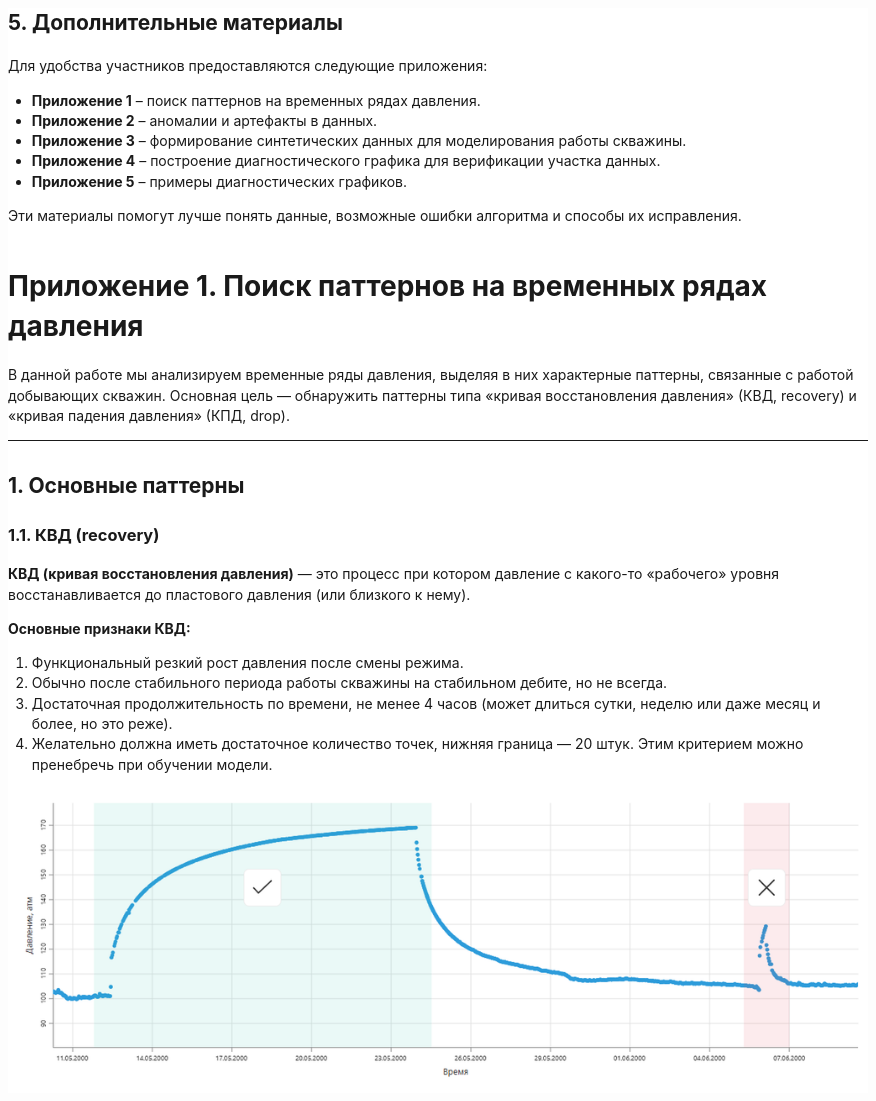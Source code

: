 
## 5. Дополнительные материалы

Для удобства участников предоставляются следующие приложения:
- **Приложение 1** – поиск паттернов на временных рядах давления.
- **Приложение 2** – аномалии и артефакты в данных.
- **Приложение 3** – формирование синтетических данных для моделирования работы скважины.
- **Приложение 4** – построение диагностического графика для верификации участка данных.
- **Приложение 5** – примеры диагностических графиков.

Эти материалы помогут лучше понять данные, возможные ошибки алгоритма и способы их исправления.

# Приложение 1. Поиск паттернов на временных рядах давления

В данной работе мы анализируем временные ряды давления, выделяя в них характерные паттерны, связанные с работой добывающих скважин. Основная цель — обнаружить паттерны типа «кривая восстановления давления» (КВД, recovery) и «кривая падения давления» (КПД, drop).

---

## 1. Основные паттерны

### 1.1. КВД (recovery)

**КВД (кривая восстановления давления)** — это процесс при котором давление с какого-то «рабочего» уровня восстанавливается до пластового давления (или близкого к нему).

**Основные признаки КВД:**
1. Функциональный резкий рост давления после смены режима.
2. Обычно после стабильного периода работы скважины на стабильном дебите, но не всегда.
3. Достаточная продолжительность по времени, не менее 4 часов (может длиться сутки, неделю или даже месяц и более, но это реже).
4. Желательно должна иметь достаточное количество точек, нижняя граница — 20 штук. Этим критерием можно пренебречь при обучении модели.

![Хороший и плохой пример КВД](img/app1_1.png)
